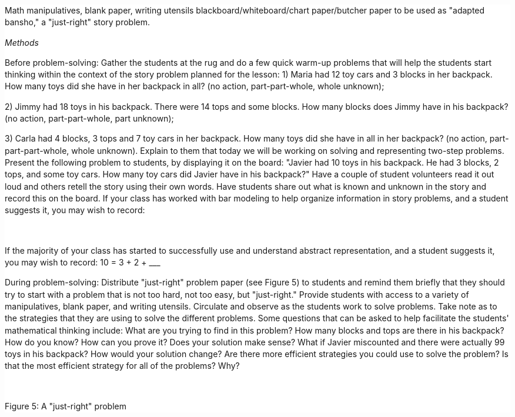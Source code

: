 Math manipulatives, blank paper, writing utensils blackboard/whiteboard/chart paper/butcher paper to be used as "adapted bansho," a "just-right" story problem.
</p>
<p>
<i>
Methods
</i>
</p>
<p>
Before problem-solving: Gather the students at the rug and do a few quick warm-up problems that will help the students start thinking within the context of the story problem planned for the lesson: 1) Maria had 12 toy cars and 3 blocks in her backpack. How many toys did she have in her backpack in all? (no action, part-part-whole, whole unknown);
</p>
<p>
2) Jimmy had 18 toys in his backpack. There were 14 tops and some blocks. How many blocks does Jimmy have in his backpack? (no action, part-part-whole, part unknown);
</p>
<p>
3) Carla had 4 blocks, 3 tops and 7 toy cars in her backpack. How many toys did she have in all in her backpack? (no action, part-part-part-whole, whole unknown). Explain to them that today we will be working on solving and representing two-step problems. Present the following problem to students, by displaying it on the board: "Javier had 10 toys in his backpack. He had 3 blocks, 2 tops, and some toy cars. How many toy cars did Javier have in his backpack?" Have a couple of student volunteers read it out loud and others retell the story using their own words. Have students share out what is known and unknown in the story and record this on the board. If your class has worked with bar modeling to help organize information in story problems, and a student suggests it, you may wish to record:
</p>
<p>
<img alt="" src="../../../images/2014/1/14.01.11.05.jpg"/>
</p>
<p>
If the majority of your class has started to successfully use and understand abstract representation, and a student suggests it, you may wish to record: 10 = 3 + 2 + ___
</p>
<p>
During problem-solving: Distribute "just-right" problem paper (see Figure 5) to students and remind them briefly that they should try to start with a problem that is not too hard, not too easy, but "just-right." Provide students with access to a variety of manipulatives, blank paper, and writing utensils. Circulate and observe as the students work to solve problems. Take note as to the strategies that they are using to solve the different problems. Some questions that can be asked to help facilitate the students' mathematical thinking include: What are you trying to find in this problem? How many blocks and tops are there in his backpack? How do you know? How can you prove it? Does your solution make sense? What if Javier miscounted and there were actually 99 toys in his backpack? How would your solution change? Are there more efficient strategies you could use to solve the problem? Is that the most efficient strategy for all of the problems? Why?
</p>
<p>
<img alt="" src="../../../images/2014/1/14.01.11.06.jpg"/>
</p>
<p>
Figure 5: A "just-right" problem
</p>
<p>